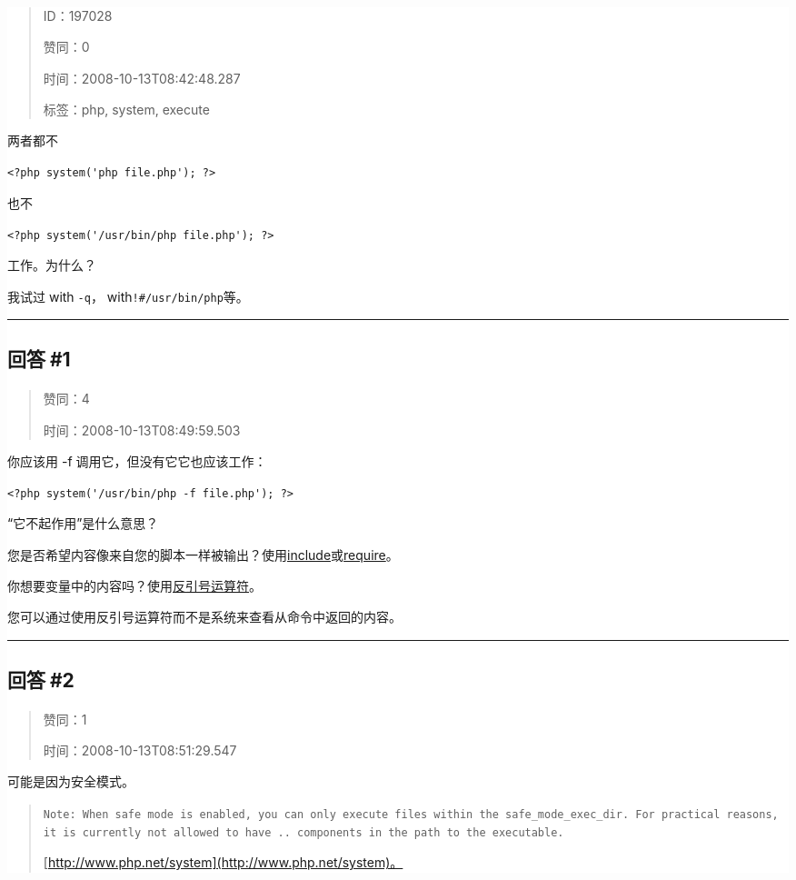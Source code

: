 > ID：197028
> 
> 赞同：0
> 
> 时间：2008-10-13T08:42:48.287
> 
> 标签：php, system, execute

两者都不

```
<?php system('php file.php'); ?> 
```

也不

```
<?php system('/usr/bin/php file.php'); ?> 
```

工作。为什么？

我试过 with `-q`， with`!#/usr/bin/php`等。

* * *

## 回答 #1

> 赞同：4
> 
> 时间：2008-10-13T08:49:59.503

你应该用 -f 调用它，但没有它它也应该工作：

```
<?php system('/usr/bin/php -f file.php'); ?> 
```

“它不起作用”是什么意思？

您是否希望内容像来自您的脚本一样被输出？使用[include](http://php.net/include)或[require](http://php.net/require)。

你想要变量中的内容吗？使用[反引号运算符](http://www.php.net/manual/en/language.operators.execution.php)。

您可以通过使用反引号运算符而不是系统来查看从命令中返回的内容。

* * *

## 回答 #2

> 赞同：1
> 
> 时间：2008-10-13T08:51:29.547

可能是因为安全模式。

> ```
> Note: When safe mode is enabled, you can only execute files within the safe_mode_exec_dir. For practical reasons, it is currently not allowed to have .. components in the path to the executable. 
> ```
> 
> [http://www.php.net/system](http://www.php.net/system)。
